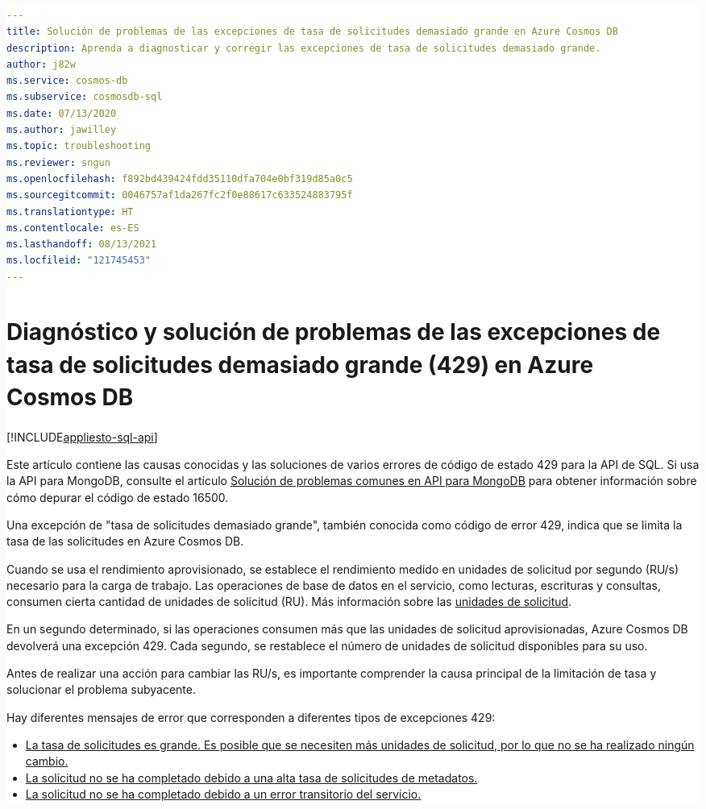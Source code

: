 ```yaml
---
title: Solución de problemas de las excepciones de tasa de solicitudes demasiado grande en Azure Cosmos DB
description: Aprenda a diagnosticar y corregir las excepciones de tasa de solicitudes demasiado grande.
author: j82w
ms.service: cosmos-db
ms.subservice: cosmosdb-sql
ms.date: 07/13/2020
ms.author: jawilley
ms.topic: troubleshooting
ms.reviewer: sngun
ms.openlocfilehash: f892bd439424fdd35110dfa704e0bf319d85a0c5
ms.sourcegitcommit: 0046757af1da267fc2f0e88617c633524883795f
ms.translationtype: HT
ms.contentlocale: es-ES
ms.lasthandoff: 08/13/2021
ms.locfileid: "121745453"
---
```

# <a name="diagnose-and-troubleshoot-azure-cosmos-db-request-rate-too-large-429-exceptions"></a>Diagnóstico y solución de problemas de las excepciones de tasa de solicitudes demasiado grande (429) en Azure Cosmos DB
[!INCLUDE[appliesto-sql-api](includes/appliesto-sql-api.md)]

Este artículo contiene las causas conocidas y las soluciones de varios errores de código de estado 429 para la API de SQL. Si usa la API para MongoDB, consulte el artículo [Solución de problemas comunes en API para MongoDB](mongodb/error-codes-solutions.md) para obtener información sobre cómo depurar el código de estado 16500.

Una excepción de "tasa de solicitudes demasiado grande", también conocida como código de error 429, indica que se limita la tasa de las solicitudes en Azure Cosmos DB.

Cuando se usa el rendimiento aprovisionado, se establece el rendimiento medido en unidades de solicitud por segundo (RU/s) necesario para la carga de trabajo. Las operaciones de base de datos en el servicio, como lecturas, escrituras y consultas, consumen cierta cantidad de unidades de solicitud (RU). Más información sobre las [unidades de solicitud](request-units.md).

En un segundo determinado, si las operaciones consumen más que las unidades de solicitud aprovisionadas, Azure Cosmos DB devolverá una excepción 429. Cada segundo, se restablece el número de unidades de solicitud disponibles para su uso.

Antes de realizar una acción para cambiar las RU/s, es importante comprender la causa principal de la limitación de tasa y solucionar el problema subyacente.  

Hay diferentes mensajes de error que corresponden a diferentes tipos de excepciones 429:
- [La tasa de solicitudes es grande. Es posible que se necesiten más unidades de solicitud, por lo que no se ha realizado ningún cambio.](#request-rate-is-large)
- [La solicitud no se ha completado debido a una alta tasa de solicitudes de metadatos.](#rate-limiting-on-metadata-requests)
- [La solicitud no se ha completado debido a un error transitorio del servicio.](#rate-limiting-due-to-transient-service-error)
